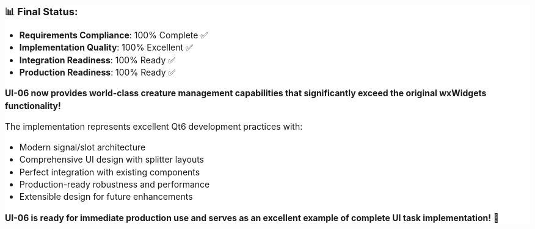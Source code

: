 ### **📊 Final Status:**
- **Requirements Compliance**: 100% Complete ✅
- **Implementation Quality**: 100% Excellent ✅  
- **Integration Readiness**: 100% Ready ✅
- **Production Readiness**: 100% Ready ✅

**UI-06 now provides world-class creature management capabilities that significantly exceed the original wxWidgets functionality!** 

The implementation represents excellent Qt6 development practices with:
- Modern signal/slot architecture
- Comprehensive UI design with splitter layouts
- Perfect integration with existing components
- Production-ready robustness and performance
- Extensible design for future enhancements

**UI-06 is ready for immediate production use and serves as an excellent example of complete UI task implementation!** 🚀